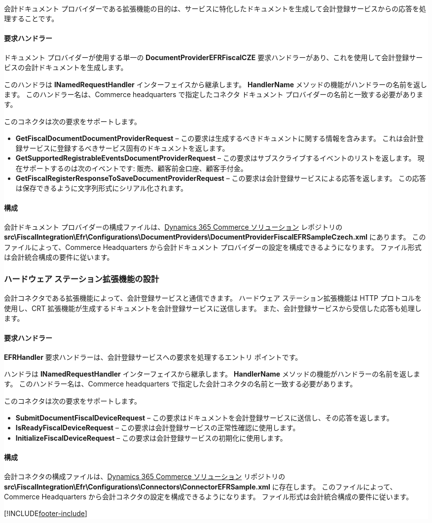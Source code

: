 会計ドキュメント プロバイダーである拡張機能の目的は、サービスに特化したドキュメントを生成して会計登録サービスからの応答を処理することです。

#### <a name="request-handler"></a>要求ハンドラー

ドキュメント プロバイダーが使用する単一の **DocumentProviderEFRFiscalCZE** 要求ハンドラーがあり、これを使用して会計登録サービスの会計ドキュメントを生成します。

このハンドラは **INamedRequestHandler** インターフェイスから継承します。 **HandlerName** メソッドの機能がハンドラーの名前を返します。 このハンドラー名は、Commerce headquarters で指定したコネクタ ドキュメント プロバイダーの名前と一致する必要があります。

このコネクタは次の要求をサポートします。

- **GetFiscalDocumentDocumentProviderRequest** – この要求は生成するべきドキュメントに関する情報を含みます。 これは会計登録サービスに登録するべきサービス固有のドキュメントを返します。
- **GetSupportedRegistrableEventsDocumentProviderRequest** – この要求はサブスクライブするイベントのリストを返します。 現在サポートするのは次のイベントです: 販売、顧客前金口座、顧客手付金。
- **GetFiscalRegisterResponseToSaveDocumentProviderRequest** – この要求は会計登録サービスによる応答を返します。 この応答は保存できるように文字列形式にシリアル化されます。

#### <a name="configuration"></a>構成

会計ドキュメント プロバイダーの構成ファイルは、[Dynamics 365 Commerce ソリューション](https://github.com/microsoft/Dynamics365Commerce.Solutions/) レポジトリの **src\\FiscalIntegration\\Efr\\Configurations\\DocumentProviders\\DocumentProviderFiscalEFRSampleCzech.xml** にあります。 このファイルによって、Commerce Headquarters から会計ドキュメント プロバイダーの設定を構成できるようになります。 ファイル形式は会計統合構成の要件に従います。

### <a name="hardware-station-extension-design"></a>ハードウェア ステーション拡張機能の設計

会計コネクタである拡張機能によって、会計登録サービスと通信できます。 ハードウェア ステーション拡張機能は HTTP プロトコルを使用し、CRT 拡張機能が生成するドキュメントを会計登録サービスに送信します。 また、会計登録サービスから受信した応答も処理します。

#### <a name="request-handler"></a>要求ハンドラー

**EFRHandler** 要求ハンドラーは、会計登録サービスへの要求を処理するエントリ ポイントです。

ハンドラは **INamedRequestHandler** インターフェイスから継承します。 **HandlerName** メソッドの機能がハンドラーの名前を返します。 このハンドラー名は、Commerce headquarters で指定した会計コネクタの名前と一致する必要があります。

このコネクタは次の要求をサポートします。

- **SubmitDocumentFiscalDeviceRequest** – この要求はドキュメントを会計登録サービスに送信し、その応答を返します。
- **IsReadyFiscalDeviceRequest** – この要求は会計登録サービスの正常性確認に使用します。
- **InitializeFiscalDeviceRequest** – この要求は会計登録サービスの初期化に使用します。

#### <a name="configuration"></a>構成

会計コネクタの構成ファイルは、[Dynamics 365 Commerce ソリューション](https://github.com/microsoft/Dynamics365Commerce.Solutions/) リポジトリの **src\\FiscalIntegration\\Efr\\Configurations\\Connectors\\ConnectorEFRSample.xml** に存在します。 このファイルによって、Commerce Headquarters から会計コネクタの設定を構成できるようになります。 ファイル形式は会計統合構成の要件に従います。

[!INCLUDE[footer-include](../../includes/footer-banner.md)]
